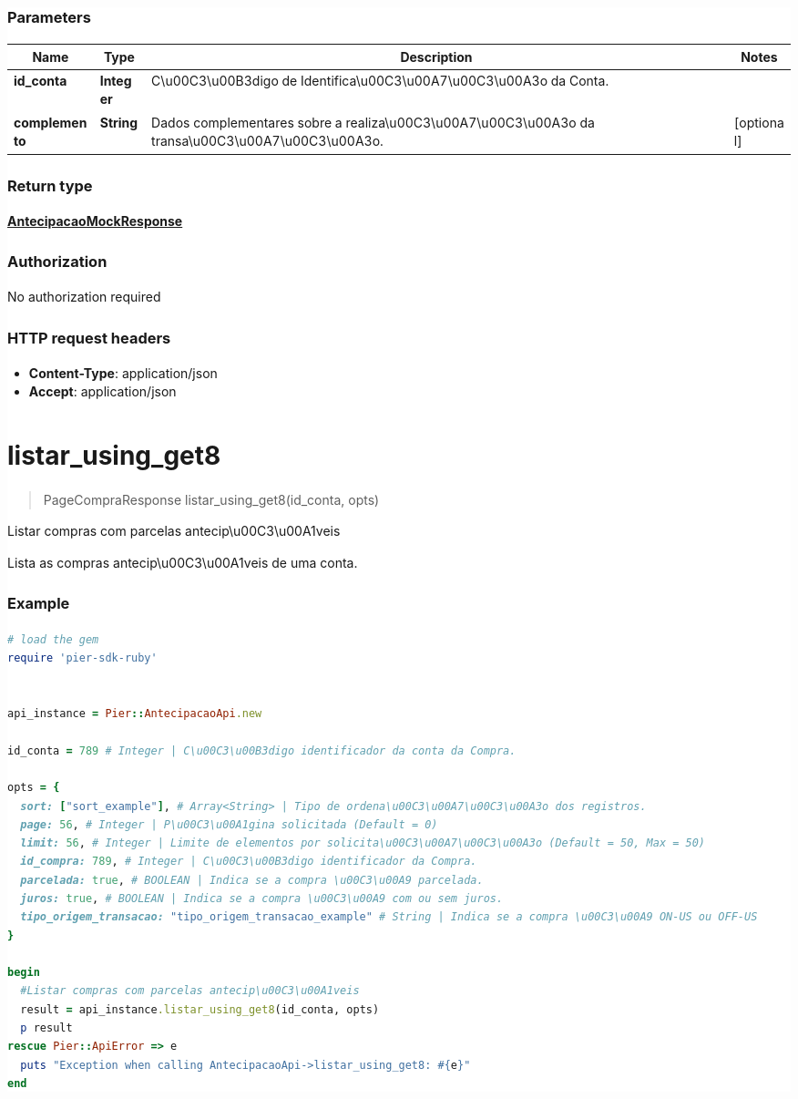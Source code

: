### Parameters

Name | Type | Description  | Notes
------------- | ------------- | ------------- | -------------
 **id_conta** | **Integer**| C\u00C3\u00B3digo de Identifica\u00C3\u00A7\u00C3\u00A3o da Conta. | 
 **complemento** | **String**| Dados complementares sobre a realiza\u00C3\u00A7\u00C3\u00A3o da transa\u00C3\u00A7\u00C3\u00A3o. | [optional] 


### Return type

[**AntecipacaoMockResponse**](AntecipacaoMockResponse.md)

### Authorization

No authorization required

### HTTP request headers

 - **Content-Type**: application/json
 - **Accept**: application/json




# **listar_using_get8**
> PageCompraResponse listar_using_get8(id_conta, opts)

Listar compras com parcelas antecip\u00C3\u00A1veis

Lista as compras antecip\u00C3\u00A1veis de uma conta.

### Example
```ruby
# load the gem
require 'pier-sdk-ruby'


api_instance = Pier::AntecipacaoApi.new

id_conta = 789 # Integer | C\u00C3\u00B3digo identificador da conta da Compra.

opts = { 
  sort: ["sort_example"], # Array<String> | Tipo de ordena\u00C3\u00A7\u00C3\u00A3o dos registros.
  page: 56, # Integer | P\u00C3\u00A1gina solicitada (Default = 0)
  limit: 56, # Integer | Limite de elementos por solicita\u00C3\u00A7\u00C3\u00A3o (Default = 50, Max = 50)
  id_compra: 789, # Integer | C\u00C3\u00B3digo identificador da Compra.
  parcelada: true, # BOOLEAN | Indica se a compra \u00C3\u00A9 parcelada.
  juros: true, # BOOLEAN | Indica se a compra \u00C3\u00A9 com ou sem juros.
  tipo_origem_transacao: "tipo_origem_transacao_example" # String | Indica se a compra \u00C3\u00A9 ON-US ou OFF-US
}

begin
  #Listar compras com parcelas antecip\u00C3\u00A1veis
  result = api_instance.listar_using_get8(id_conta, opts)
  p result
rescue Pier::ApiError => e
  puts "Exception when calling AntecipacaoApi->listar_using_get8: #{e}"
end
```

